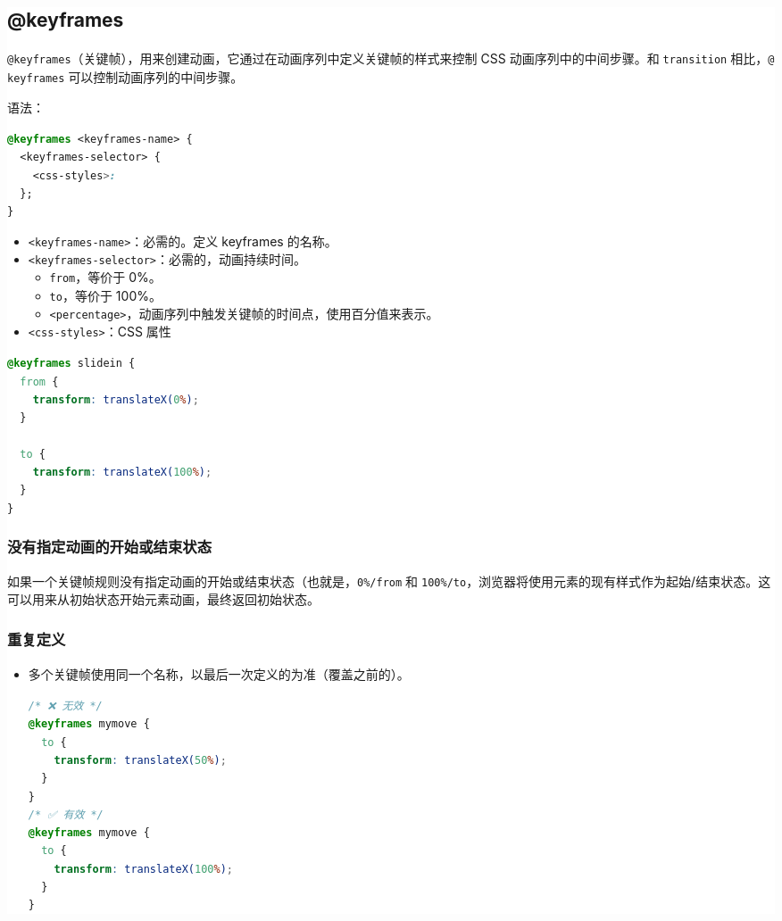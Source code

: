 ## @keyframes

`@keyframes`（关键帧），用来创建动画，它通过在动画序列中定义关键帧的样式来控制 CSS 动画序列中的中间步骤。和 `transition` 相比，`@keyframes` 可以控制动画序列的中间步骤。

语法：

```css
@keyframes <keyframes-name> {
  <keyframes-selector> {
    <css-styles>:
  };
}

```

- `<keyframes-name>`：必需的。定义 keyframes 的名称。
- `<keyframes-selector>`：必需的，动画持续时间。
  - `from`，等价于 0%。
  - `to`，等价于 100%。
  - `<percentage>`，动画序列中触发关键帧的时间点，使用百分值来表示。
- `<css-styles>`：CSS 属性

```css
@keyframes slidein {
  from {
    transform: translateX(0%);
  }

  to {
    transform: translateX(100%);
  }
}
```

### 没有指定动画的开始或结束状态

如果一个关键帧规则没有指定动画的开始或结束状态（也就是，`0%/from` 和 `100%/to`，浏览器将使用元素的现有样式作为起始/结束状态。这可以用来从初始状态开始元素动画，最终返回初始状态。

### 重复定义

- 多个关键帧使用同一个名称，以最后一次定义的为准（覆盖之前的）。

  ```css
  /* ❌ 无效 */
  @keyframes mymove {
    to {
      transform: translateX(50%);
    }
  }
  /* ✅ 有效 */
  @keyframes mymove {
    to {
      transform: translateX(100%);
    }
  }
  ```

